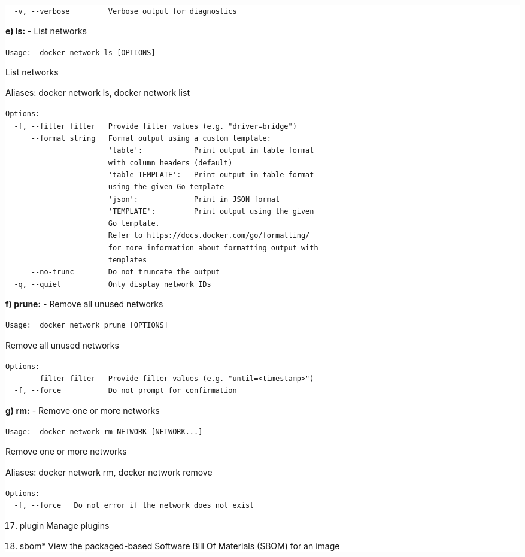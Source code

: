 ```
  -v, --verbose         Verbose output for diagnostics
  ```

**e)  ls:**          - List networks
```
Usage:  docker network ls [OPTIONS]
```
List networks

Aliases:
  docker network ls, docker network list
```
Options:
  -f, --filter filter   Provide filter values (e.g. "driver=bridge")
      --format string   Format output using a custom template:
                        'table':            Print output in table format
                        with column headers (default)
                        'table TEMPLATE':   Print output in table format
                        using the given Go template
                        'json':             Print in JSON format
                        'TEMPLATE':         Print output using the given
                        Go template.
                        Refer to https://docs.docker.com/go/formatting/
                        for more information about formatting output with
                        templates
      --no-trunc        Do not truncate the output
  -q, --quiet           Only display network IDs
  ```

**f)  prune:**       - Remove all unused networks
```
Usage:  docker network prune [OPTIONS]
```
Remove all unused networks
```
Options:
      --filter filter   Provide filter values (e.g. "until=<timestamp>")
  -f, --force           Do not prompt for confirmation
```

**g)  rm:**          - Remove one or more networks
```
Usage:  docker network rm NETWORK [NETWORK...]
```
Remove one or more networks

Aliases:
  docker network rm, docker network remove
```
Options:
  -f, --force   Do not error if the network does not exist
```
  
 17. plugin      Manage plugins
  
 18. sbom*       View the packaged-based Software Bill Of Materials (SBOM) for an image
  